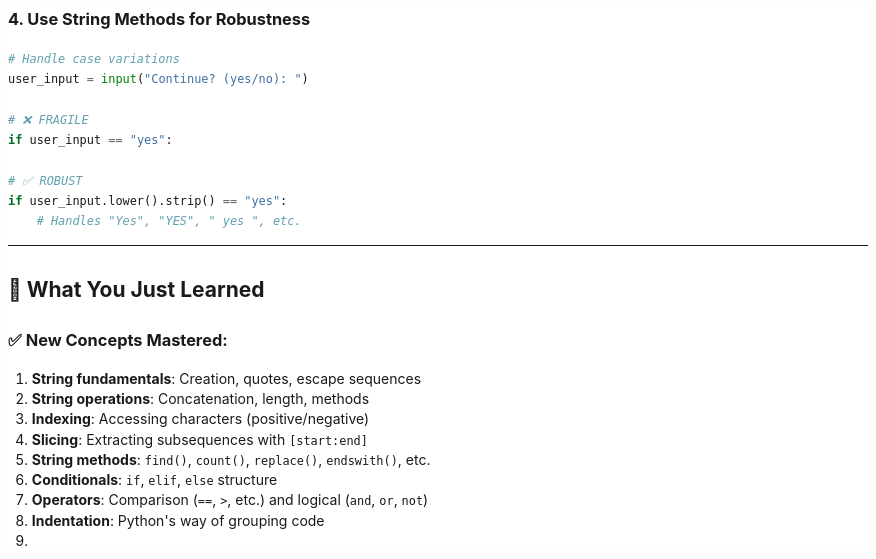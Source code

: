 ### 4. **Use String Methods for Robustness**

```python
# Handle case variations
user_input = input("Continue? (yes/no): ")

# ❌ FRAGILE
if user_input == "yes":

# ✅ ROBUST
if user_input.lower().strip() == "yes":
    # Handles "Yes", "YES", " yes ", etc.
```

---

## 🎯 What You Just Learned

### ✅ New Concepts Mastered:

1. **String fundamentals**: Creation, quotes, escape sequences
2. **String operations**: Concatenation, length, methods
3. **Indexing**: Accessing characters (positive/negative)
4. **Slicing**: Extracting subsequences with `[start:end]`
5. **String methods**: `find()`, `count()`, `replace()`, `endswith()`, etc.
6. **Conditionals**: `if`, `elif`, `else` structure
7. **Operators**: Comparison (`==`, `>`, etc.) and logical (`and`, `or`, `not`)
8. **Indentation**: Python's way of grouping code
9.